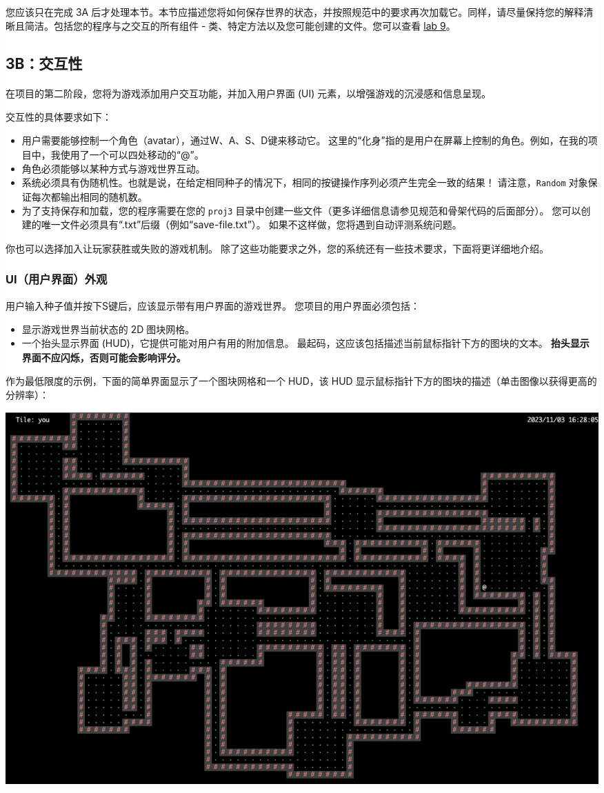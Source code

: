您应该只在完成 3A 后才处理本节。本节应描述您将如何保存世界的状态，并按照规范中的要求再次加载它。同样，请尽量保持您的解释清晰且简洁。包括您的程序与之交互的所有组件 - 类、特定方法以及您可能创建的文件。您可以查看 [lab 9](../labs/lab09)。

## 3B：交互性

在项目的第二阶段，您将为游戏添加用户交互功能，并加入用户界面 (UI) 元素，以增强游戏的沉浸感和信息呈现。

交互性的具体要求如下：
- 用户需要能够控制一个角色（avatar），通过W、A、S、D键来移动它。 这里的“化身”指的是用户在屏幕上控制的角色。例如，在我的项目中，我使用了一个可以四处移动的“@”。
- 角色必须能够以某种方式与游戏世界互动。
- 系统必须具有伪随机性。也就是说，在给定相同种子的情况下，相同的按键操作序列必须产生完全一致的结果！ 请注意，`Random` 对象保证每次都输出相同的随机数。
- 为了支持保存和加载，您的程序需要在您的 `proj3` 目录中创建一些文件（更多详细信息请参见规范和骨架代码的后面部分）。 您可以创建的唯一文件必须具有“.txt”后缀（例如“save-file.txt”）。 如果不这样做，您将遇到自动评测系统问题。

你也可以选择加入让玩家获胜或失败的游戏机制。
除了这些功能要求之外，您的系统还有一些技术要求，下面将更详细地介绍。

### UI（用户界面）外观

用户输入种子值并按下S键后，应该显示带有用户界面的游戏世界。 您项目的用户界面必须包括：

- 显示游戏世界当前状态的 2D 图块网格。
- 一个抬头显示界面 (HUD)，它提供可能对用户有用的附加信息。 最起码，这应该包括描述当前鼠标指针下方的图块的文本。 **抬头显示界面不应闪烁，否则可能会影响评分。**

作为最低限度的示例，下面的简单界面显示了一个图块网格和一个 HUD，该 HUD 显示鼠标指针下方的图块的描述（单击图像以获得更高的分辨率）：

[![mouseover_example1](/img/cs61b/proj3/valid_UI.png)](/img/cs61b/proj3/valid_UI.png)
